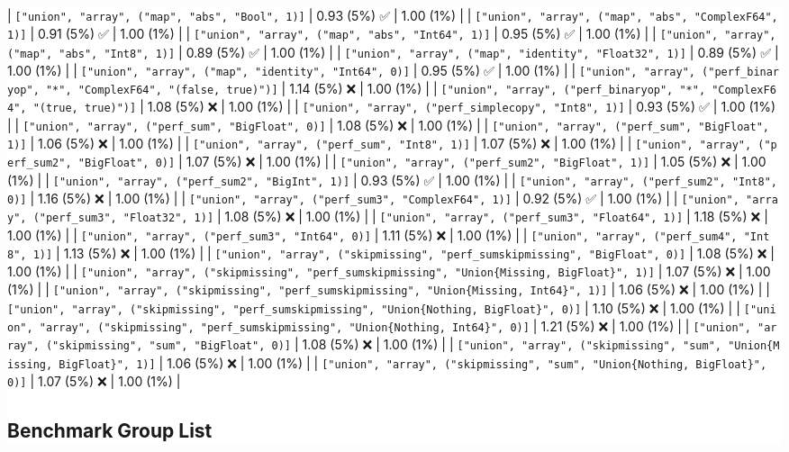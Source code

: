 | `["union", "array", ("map", "abs", "Bool", 1)]` | 0.93 (5%) :white_check_mark: | 1.00 (1%)  |
| `["union", "array", ("map", "abs", "ComplexF64", 1)]` | 0.91 (5%) :white_check_mark: | 1.00 (1%)  |
| `["union", "array", ("map", "abs", "Int64", 1)]` | 0.95 (5%) :white_check_mark: | 1.00 (1%)  |
| `["union", "array", ("map", "abs", "Int8", 1)]` | 0.89 (5%) :white_check_mark: | 1.00 (1%)  |
| `["union", "array", ("map", "identity", "Float32", 1)]` | 0.89 (5%) :white_check_mark: | 1.00 (1%)  |
| `["union", "array", ("map", "identity", "Int64", 0)]` | 0.95 (5%) :white_check_mark: | 1.00 (1%)  |
| `["union", "array", ("perf_binaryop", "*", "ComplexF64", "(false, true)")]` | 1.14 (5%) :x: | 1.00 (1%)  |
| `["union", "array", ("perf_binaryop", "*", "ComplexF64", "(true, true)")]` | 1.08 (5%) :x: | 1.00 (1%)  |
| `["union", "array", ("perf_simplecopy", "Int8", 1)]` | 0.93 (5%) :white_check_mark: | 1.00 (1%)  |
| `["union", "array", ("perf_sum", "BigFloat", 0)]` | 1.08 (5%) :x: | 1.00 (1%)  |
| `["union", "array", ("perf_sum", "BigFloat", 1)]` | 1.06 (5%) :x: | 1.00 (1%)  |
| `["union", "array", ("perf_sum", "Int8", 1)]` | 1.07 (5%) :x: | 1.00 (1%)  |
| `["union", "array", ("perf_sum2", "BigFloat", 0)]` | 1.07 (5%) :x: | 1.00 (1%)  |
| `["union", "array", ("perf_sum2", "BigFloat", 1)]` | 1.05 (5%) :x: | 1.00 (1%)  |
| `["union", "array", ("perf_sum2", "BigInt", 1)]` | 0.93 (5%) :white_check_mark: | 1.00 (1%)  |
| `["union", "array", ("perf_sum2", "Int8", 0)]` | 1.16 (5%) :x: | 1.00 (1%)  |
| `["union", "array", ("perf_sum3", "ComplexF64", 1)]` | 0.92 (5%) :white_check_mark: | 1.00 (1%)  |
| `["union", "array", ("perf_sum3", "Float32", 1)]` | 1.08 (5%) :x: | 1.00 (1%)  |
| `["union", "array", ("perf_sum3", "Float64", 1)]` | 1.18 (5%) :x: | 1.00 (1%)  |
| `["union", "array", ("perf_sum3", "Int64", 0)]` | 1.11 (5%) :x: | 1.00 (1%)  |
| `["union", "array", ("perf_sum4", "Int8", 1)]` | 1.13 (5%) :x: | 1.00 (1%)  |
| `["union", "array", ("skipmissing", "perf_sumskipmissing", "BigFloat", 0)]` | 1.08 (5%) :x: | 1.00 (1%)  |
| `["union", "array", ("skipmissing", "perf_sumskipmissing", "Union{Missing, BigFloat}", 1)]` | 1.07 (5%) :x: | 1.00 (1%)  |
| `["union", "array", ("skipmissing", "perf_sumskipmissing", "Union{Missing, Int64}", 1)]` | 1.06 (5%) :x: | 1.00 (1%)  |
| `["union", "array", ("skipmissing", "perf_sumskipmissing", "Union{Nothing, BigFloat}", 0)]` | 1.10 (5%) :x: | 1.00 (1%)  |
| `["union", "array", ("skipmissing", "perf_sumskipmissing", "Union{Nothing, Int64}", 0)]` | 1.21 (5%) :x: | 1.00 (1%)  |
| `["union", "array", ("skipmissing", "sum", "BigFloat", 0)]` | 1.08 (5%) :x: | 1.00 (1%)  |
| `["union", "array", ("skipmissing", "sum", "Union{Missing, BigFloat}", 1)]` | 1.06 (5%) :x: | 1.00 (1%)  |
| `["union", "array", ("skipmissing", "sum", "Union{Nothing, BigFloat}", 0)]` | 1.07 (5%) :x: | 1.00 (1%)  |

## Benchmark Group List
